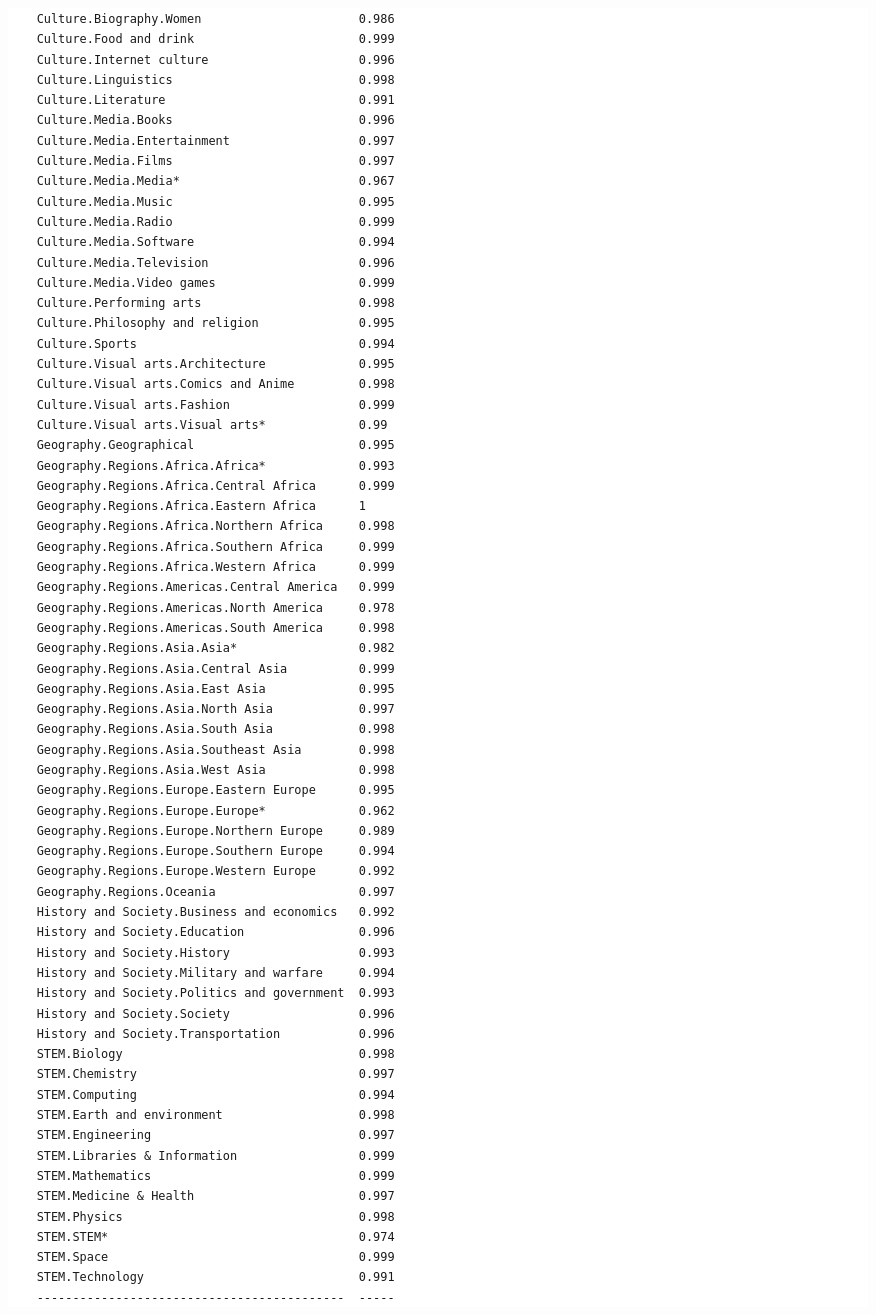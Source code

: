 		Culture.Biography.Women                      0.986
		Culture.Food and drink                       0.999
		Culture.Internet culture                     0.996
		Culture.Linguistics                          0.998
		Culture.Literature                           0.991
		Culture.Media.Books                          0.996
		Culture.Media.Entertainment                  0.997
		Culture.Media.Films                          0.997
		Culture.Media.Media*                         0.967
		Culture.Media.Music                          0.995
		Culture.Media.Radio                          0.999
		Culture.Media.Software                       0.994
		Culture.Media.Television                     0.996
		Culture.Media.Video games                    0.999
		Culture.Performing arts                      0.998
		Culture.Philosophy and religion              0.995
		Culture.Sports                               0.994
		Culture.Visual arts.Architecture             0.995
		Culture.Visual arts.Comics and Anime         0.998
		Culture.Visual arts.Fashion                  0.999
		Culture.Visual arts.Visual arts*             0.99
		Geography.Geographical                       0.995
		Geography.Regions.Africa.Africa*             0.993
		Geography.Regions.Africa.Central Africa      0.999
		Geography.Regions.Africa.Eastern Africa      1
		Geography.Regions.Africa.Northern Africa     0.998
		Geography.Regions.Africa.Southern Africa     0.999
		Geography.Regions.Africa.Western Africa      0.999
		Geography.Regions.Americas.Central America   0.999
		Geography.Regions.Americas.North America     0.978
		Geography.Regions.Americas.South America     0.998
		Geography.Regions.Asia.Asia*                 0.982
		Geography.Regions.Asia.Central Asia          0.999
		Geography.Regions.Asia.East Asia             0.995
		Geography.Regions.Asia.North Asia            0.997
		Geography.Regions.Asia.South Asia            0.998
		Geography.Regions.Asia.Southeast Asia        0.998
		Geography.Regions.Asia.West Asia             0.998
		Geography.Regions.Europe.Eastern Europe      0.995
		Geography.Regions.Europe.Europe*             0.962
		Geography.Regions.Europe.Northern Europe     0.989
		Geography.Regions.Europe.Southern Europe     0.994
		Geography.Regions.Europe.Western Europe      0.992
		Geography.Regions.Oceania                    0.997
		History and Society.Business and economics   0.992
		History and Society.Education                0.996
		History and Society.History                  0.993
		History and Society.Military and warfare     0.994
		History and Society.Politics and government  0.993
		History and Society.Society                  0.996
		History and Society.Transportation           0.996
		STEM.Biology                                 0.998
		STEM.Chemistry                               0.997
		STEM.Computing                               0.994
		STEM.Earth and environment                   0.998
		STEM.Engineering                             0.997
		STEM.Libraries & Information                 0.999
		STEM.Mathematics                             0.999
		STEM.Medicine & Health                       0.997
		STEM.Physics                                 0.998
		STEM.STEM*                                   0.974
		STEM.Space                                   0.999
		STEM.Technology                              0.991
		-------------------------------------------  -----